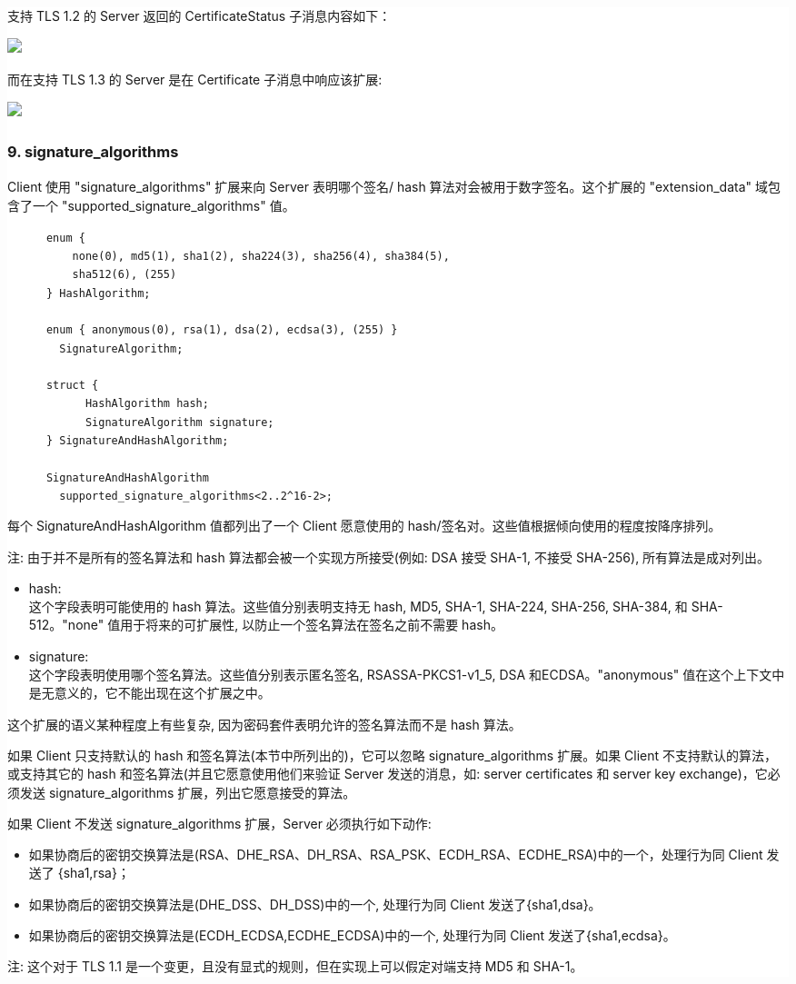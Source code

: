 支持 TLS 1.2 的 Server 返回的 CertificateStatus 子消息内容如下：

![](https://img.halfrost.com/Blog/ArticleImage/122_20.png)

而在支持 TLS 1.3 的 Server 是在 Certificate 子消息中响应该扩展:

![](https://img.halfrost.com/Blog/ArticleImage/122_33.png)

### 9\. signature\_algorithms

Client 使用 "signature\_algorithms" 扩展来向 Server 表明哪个签名/ hash 算法对会被用于数字签名。这个扩展的 "extension\_data" 域包含了一个 "supported\_signature\_algorithms" 值。

          enum {
              none(0), md5(1), sha1(2), sha224(3), sha256(4), sha384(5),
              sha512(6), (255)
          } HashAlgorithm;
    
          enum { anonymous(0), rsa(1), dsa(2), ecdsa(3), (255) }
            SignatureAlgorithm;
    
          struct {
                HashAlgorithm hash;
                SignatureAlgorithm signature;
          } SignatureAndHashAlgorithm;
    
          SignatureAndHashAlgorithm
            supported_signature_algorithms<2..2^16-2>;
    

每个 SignatureAndHashAlgorithm 值都列出了一个 Client 愿意使用的 hash/签名对。这些值根据倾向使用的程度按降序排列。

注: 由于并不是所有的签名算法和 hash 算法都会被一个实现方所接受(例如: DSA 接受 SHA-1, 不接受 SHA-256), 所有算法是成对列出。

*   hash:  
    这个字段表明可能使用的 hash 算法。这些值分别表明支持无 hash, MD5, SHA-1, SHA-224, SHA-256, SHA-384, 和 SHA-512。"none" 值用于将来的可扩展性, 以防止一个签名算法在签名之前不需要 hash。
    
*   signature:  
    这个字段表明使用哪个签名算法。这些值分别表示匿名签名, RSASSA-PKCS1-v1\_5, DSA 和ECDSA。"anonymous" 值在这个上下文中是无意义的，它不能出现在这个扩展之中。
    

这个扩展的语义某种程度上有些复杂, 因为密码套件表明允许的签名算法而不是 hash 算法。

如果 Client 只支持默认的 hash 和签名算法(本节中所列出的)，它可以忽略 signature\_algorithms 扩展。如果 Client 不支持默认的算法，或支持其它的 hash 和签名算法(并且它愿意使用他们来验证 Server 发送的消息，如: server certificates 和 server key exchange)，它必须发送 signature\_algorithms 扩展，列出它愿意接受的算法。

如果 Client 不发送 signature\_algorithms 扩展，Server 必须执行如下动作:

*   如果协商后的密钥交换算法是(RSA、DHE\_RSA、DH\_RSA、RSA\_PSK、ECDH\_RSA、ECDHE\_RSA)中的一个，处理行为同 Client 发送了 {sha1,rsa}；
    
*   如果协商后的密钥交换算法是(DHE\_DSS、DH\_DSS)中的一个, 处理行为同 Client 发送了{sha1,dsa}。
    
*   如果协商后的密钥交换算法是(ECDH\_ECDSA,ECDHE\_ECDSA)中的一个, 处理行为同 Client 发送了{sha1,ecdsa}。
    

注: 这个对于 TLS 1.1 是一个变更，且没有显式的规则，但在实现上可以假定对端支持 MD5 和 SHA-1。
